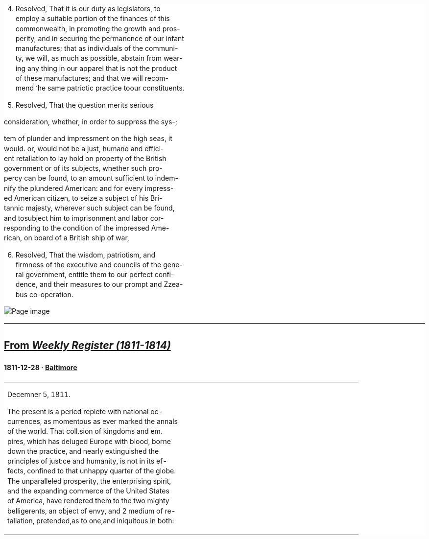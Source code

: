 4. Resolved, That it is our duty as legislators, to  
employ a suitable portion of the finances of this  
commonwealth, in promoting the growth and pros-  
perity, and in securing the permanence of our infant  
manufactures; that as individuals of the communi-  
ty, we will, as much as possible, abstain from wear-  
ing any thing in our apparel that is not the product  
of these manufactures; and that we will recom-  
mend ‘he same patriotic practice toour constituents.  
  
5. Resolved, That the question merits serious  
  
  
  
consideration, whether, in order to suppress the sys-;  
  
tem of plunder and impressment on the high seas, it  
would. or, would not be a just, humane and effici-  
ent retaliation to lay hold on property of the British  
government or of its subjects, whether such pro-  
percy can be found, to an amount sufficient to indem-  
nify the plundered American: and for every impress-  
ed American citizen, to seize a subject of his Bri-  
tannic majesty, wherever such subject can be found,  
and tosubject him to imprisonment and labor cor-  
responding to the condition of the impressed Ame-  
rican, on board of a British ship of war,  
  
6. Resolved, That the wisdom, patriotism, and  
firmness of the executive and councils of the gene-  
ral government, entitle them to our perfect confi-  
dence, and their measures to our prompt and Zzea-  
bus co-operation.
</td><td style="width: 50%; max-height: 75%; margin: auto; display: block;">
<img alt="Page image" src="https://iiif.archive.org/image/iiif/2/sim_niles-national-register_1811-12-28_1_17%2Fsim_niles-national-register_1811-12-28_1_17_jp2.zip%2Fsim_niles-national-register_1811-12-28_1_17_jp2%2Fsim_niles-national-register_1811-12-28_1_17_0002.jp2/pct:8.650952858575728,32.38895216400911,42.10130391173521,35.12243735763098/,600/0/default.jpg"/>
</td>
</tr></table>

---

## [From _Weekly Register (1811-1814)_](https://archive.org/details/sim_niles-national-register_1811-12-28_1_17/page/n3/mode/1up?view=theater)

#### 1811-12-28 &middot; [Baltimore](http://dbpedia.org/resource/Baltimore)

<table style="width: 100%;"><tr><td style="width: 50%">

  
  
Decemner 5, 1811.  
  
The present is a pericd replete with national oc-  
currences, as momentous as ever marked the annals  
of the world. That coll.sion of kingdoms and em.  
pires, which has deluged Europe with blood, borne  
down the practice, and nearly extinguished the  
principles of just:ce and humanity, is not in its ef-  
fects, confined to that unhappy quarter of the globe.  
The unparalleled prosperity, the enterprising spirit,  
and the expanding commerce of the United States  
of America, have rendered them to the two mighty  
belligerents, an object of envy, and 2 medium of re-  
taliation, pretended,as to one,and iniquitous in both:  
  